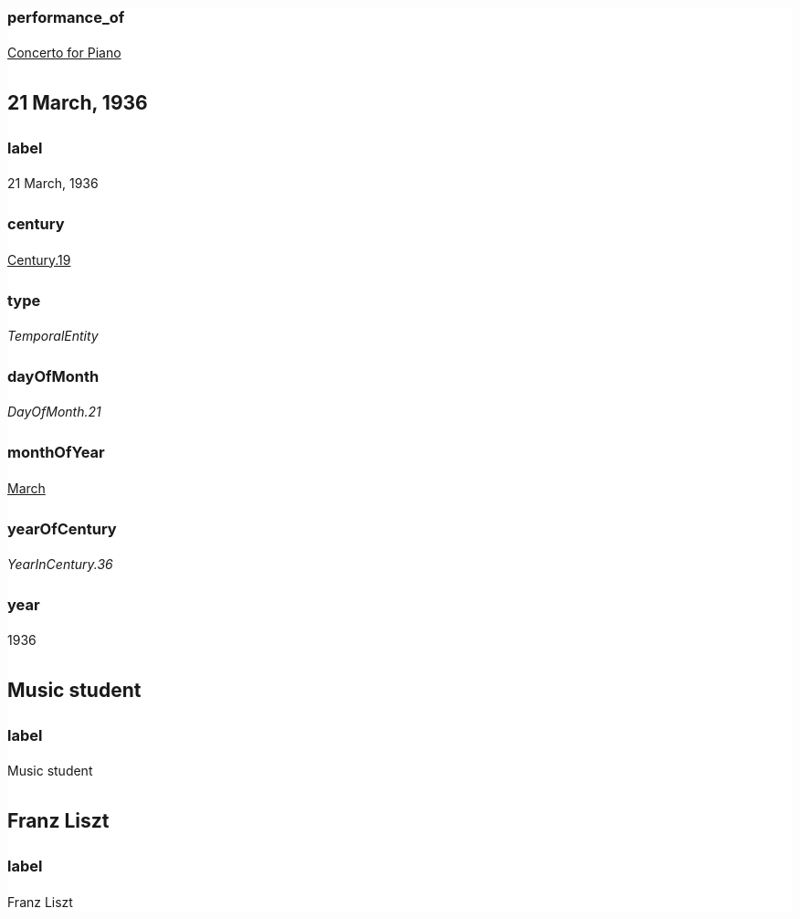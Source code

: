 ### performance_of


[Concerto for Piano](#Concerto-for-Piano)

## 21 March, 1936

### label


21 March, 1936

### century


[Century.19](#Century.19)

### type


*TemporalEntity*

### dayOfMonth


*DayOfMonth.21*

### monthOfYear


[March](#March)

### yearOfCentury


*YearInCentury.36*

### year


1936

## Music student

### label


Music student

## Franz Liszt

### label


Franz Liszt
